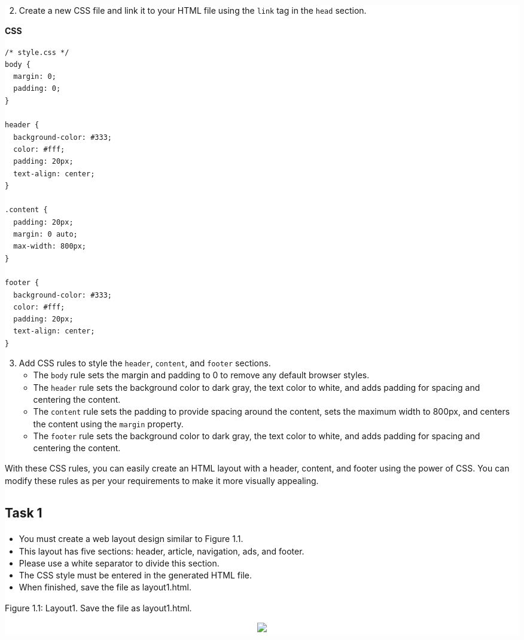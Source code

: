 2. Create a new CSS file and link it to your HTML file using the `link` tag in the `head` section.

**CSS**
```html
/* style.css */
body {
  margin: 0;
  padding: 0;
}

header {
  background-color: #333;
  color: #fff;
  padding: 20px;
  text-align: center;
}

.content {
  padding: 20px;
  margin: 0 auto;
  max-width: 800px;
}

footer {
  background-color: #333;
  color: #fff;
  padding: 20px;
  text-align: center;
}
```

3. Add CSS rules to style the `header`, `content`, and `footer` sections.
    * The `body` rule sets the margin and padding to 0 to remove any default browser styles.
    * The `header` rule sets the background color to dark gray, the text color to white, and adds padding for spacing and centering the content.
    * The `content` rule sets the padding to provide spacing around the content, sets the maximum width to 800px, and centers the content using the `margin` property.
    * The `footer` rule sets the background color to dark gray, the text color to white, and adds padding for spacing and centering the content.

With these CSS rules, you can easily create an HTML layout with a header, content, and footer using the power of CSS. You can modify these rules as per your requirements to make it more visually appealing.

## Task 1

- You must create a web layout design similar to Figure 1.1.
- This layout has five sections: header, article, navigation, ads, and footer.
- Please use a white separator to divide this section.
- The CSS style must be entered in the generated HTML file.
- When finished, save the file as layout1.html.

Figure 1.1: Layout1. Save the file as layout1.html.
<p align="center">
<img src="https://github.com/drshahizan/learn-php/blob/main/lab/css/lab14/download/lab14a.png"  width="600" />
</p>
